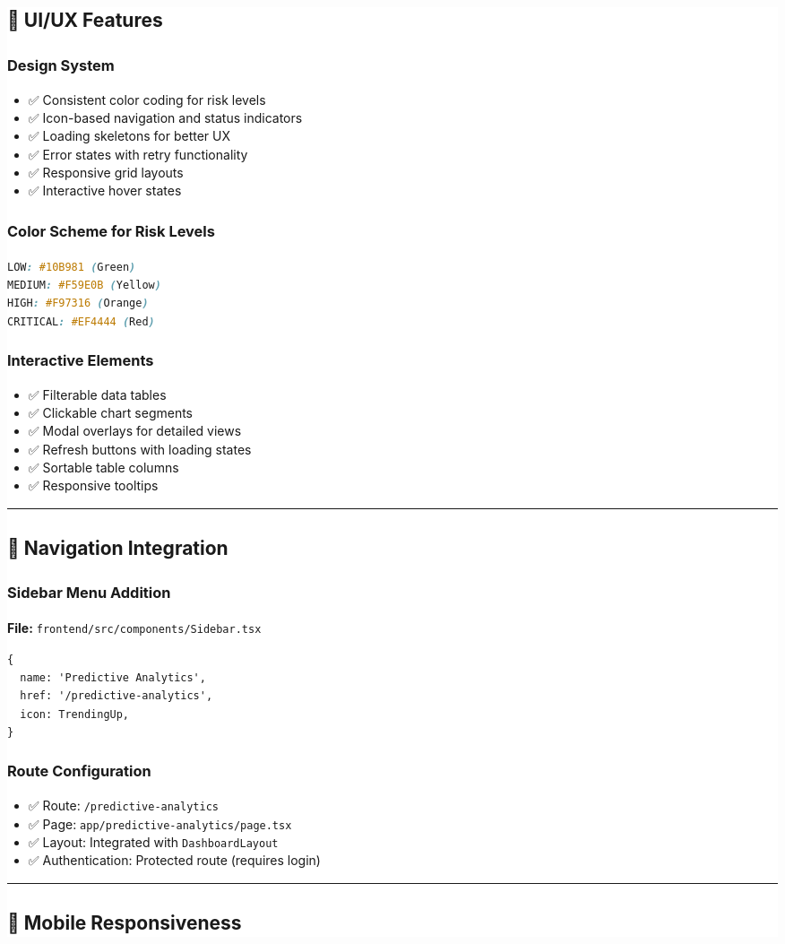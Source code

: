 
## 🎯 UI/UX Features

### **Design System**
- ✅ Consistent color coding for risk levels
- ✅ Icon-based navigation and status indicators
- ✅ Loading skeletons for better UX
- ✅ Error states with retry functionality
- ✅ Responsive grid layouts
- ✅ Interactive hover states

### **Color Scheme for Risk Levels**
```css
LOW: #10B981 (Green)
MEDIUM: #F59E0B (Yellow) 
HIGH: #F97316 (Orange)
CRITICAL: #EF4444 (Red)
```

### **Interactive Elements**
- ✅ Filterable data tables
- ✅ Clickable chart segments
- ✅ Modal overlays for detailed views
- ✅ Refresh buttons with loading states
- ✅ Sortable table columns
- ✅ Responsive tooltips

---

## 🚀 Navigation Integration

### **Sidebar Menu Addition**
**File:** `frontend/src/components/Sidebar.tsx`

```tsx
{
  name: 'Predictive Analytics',
  href: '/predictive-analytics',
  icon: TrendingUp,
}
```

### **Route Configuration**
- ✅ Route: `/predictive-analytics`
- ✅ Page: `app/predictive-analytics/page.tsx`
- ✅ Layout: Integrated with `DashboardLayout`
- ✅ Authentication: Protected route (requires login)

---

## 📱 Mobile Responsiveness
